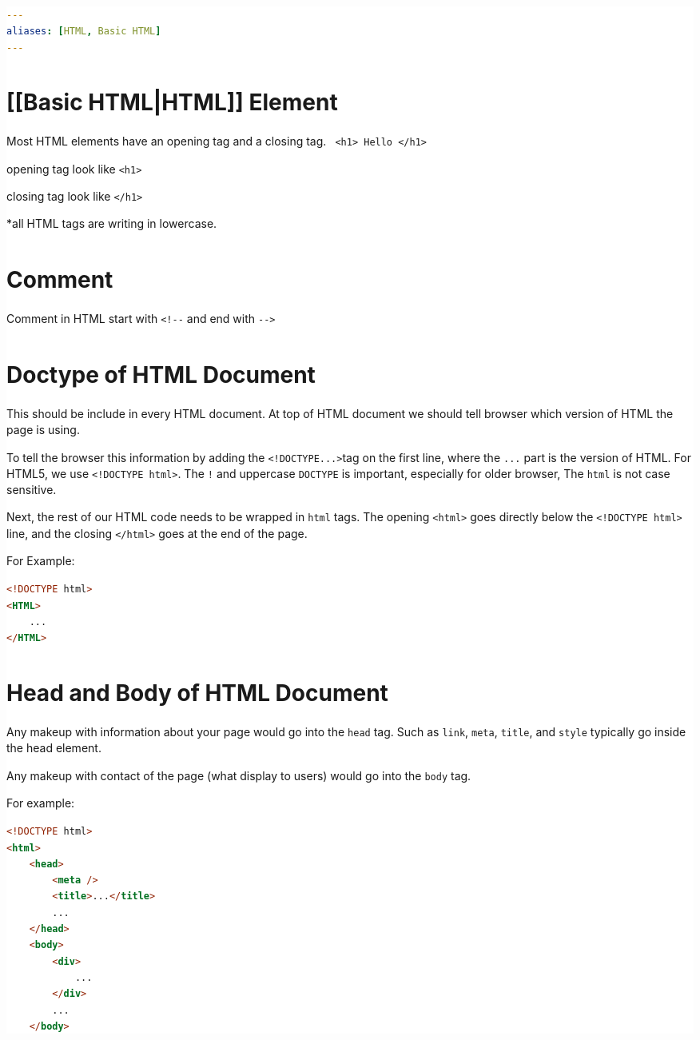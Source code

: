 ```yaml
---
aliases: [HTML, Basic HTML]
---
```



# [[Basic HTML|HTML]] Element
Most HTML elements have an opening tag and a closing tag.
``` <h1> Hello </h1>```

opening tag look like 
``` <h1> ```

closing tag look like
``` </h1> ```

*all HTML tags are writing in lowercase.

# Comment
Comment in HTML start with ```<!--``` and end with ```-->```

# Doctype of HTML Document
This should be include in every HTML document. At top of HTML document we should tell browser which version of HTML the page is using.

To tell the browser this information by adding the ```<!DOCTYPE...>```tag on the first line, where the ```...``` part is the version of HTML. For HTML5, we use ```<!DOCTYPE html>```. The ```!``` and uppercase ```DOCTYPE``` is important, especially for older browser, The ```html``` is not case sensitive.

Next, the rest of our HTML code needs to be wrapped in ```html``` tags. The opening ```<html>``` goes directly below the ```<!DOCTYPE html>``` line, and the closing ```</html>``` goes at the end of the page.

For Example:
``` HTML
<!DOCTYPE html>
<HTML>
	...
</HTML>
```

# Head and Body of HTML Document
Any makeup with information about your page would go into the ```head``` tag. Such as ```link```, ```meta```, ```title```, and ```style``` typically go inside the head element.

Any makeup with contact of the page (what display to users) would go into the ```body``` tag.

For example:
``` HTML
<!DOCTYPE html>
<html>
	<head>
		<meta />
		<title>...</title>
		...
	</head>
	<body>
		<div>
			...
		</div>
		...
	</body>
```